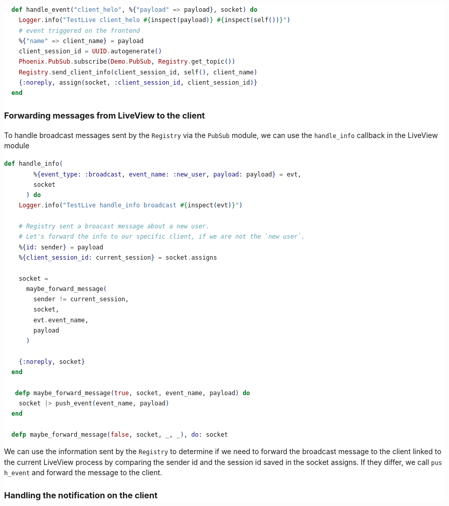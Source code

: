 ```elixir
  def handle_event("client_helo", %{"payload" => payload}, socket) do
    Logger.info("TestLive client_helo #{inspect(payload)} #{inspect(self())}")
    # event triggered on the frontend
    %{"name" => client_name} = payload
    client_session_id = UUID.autogenerate()
    Phoenix.PubSub.subscribe(Demo.PubSub, Registry.get_topic())
    Registry.send_client_info(client_session_id, self(), client_name)
    {:noreply, assign(socket, :client_session_id, client_session_id)}
  end
```

### Forwarding messages from LiveView to the client

To handle broadcast messages sent by the `Registry` via the `PubSub` module, we can use the `handle_info` callback in the LiveView module

```elixir
def handle_info(
        %{event_type: :broadcast, event_name: :new_user, payload: payload} = evt,
        socket
      ) do
    Logger.info("TestLive handle_info broadcast #{inspect(evt)}")

    # Registry sent a broacast message about a new user.
    # Let's forward the info to our specific client, if we are not the `new user`.
    %{id: sender} = payload
    %{client_session_id: current_session} = socket.assigns

    socket =
      maybe_forward_message(
        sender != current_session,
        socket,
        evt.event_name,
        payload
      )

    {:noreply, socket}
  end

   defp maybe_forward_message(true, socket, event_name, payload) do
    socket |> push_event(event_name, payload)
  end

  defp maybe_forward_message(false, socket, _, _), do: socket
```

We can use the information sent by the `Registry` to determine if we need to forward the broadcast message to the client linked to the current LiveView process by comparing the sender id and the session id saved in the socket assigns. If they differ, we call `push_event` and forward the message to the client.

### Handling the notification on the client
